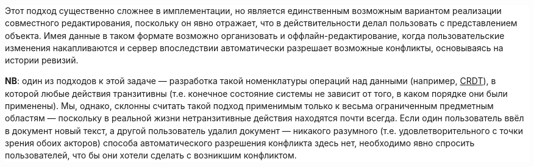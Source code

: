 ```
```

Этот подход существенно сложнее в имплементации, но является единственным возможным вариантом реализации совместного редактирования, поскольку он явно отражает, что в действительности делал пользовать с представлением объекта. Имея данные в таком формате возможно организовать и оффлайн-редактирование, когда пользовательские изменения накапливаются и сервер впоследствии автоматически разрешает возможные конфликты, основываясь на истории ревизий.

**NB**: один из подходов к этой задаче — разработка такой номенклатуры операций над данными (например, [CRDT](https://en.wikipedia.org/wiki/Conflict-free_replicated_data_type)), в которой любые действия транзитивны (т.е. конечное состояние системы не зависит от того, в каком порядке они были применены). Мы, однако, склонны считать такой подход применимым только к весьма ограниченным предметным областям — поскольку в реальной жизни нетранзитивные действия находятся почти всегда. Если один пользователь ввёл в документ новый текст, а другой пользователь удалил документ — никакого разумного (т.е. удовлетворительного с точки зрения обоих акторов) способа автоматического разрешения конфликта здесь нет, необходимо явно спросить пользователей, что бы они хотели сделать с возникшим конфликтом.
